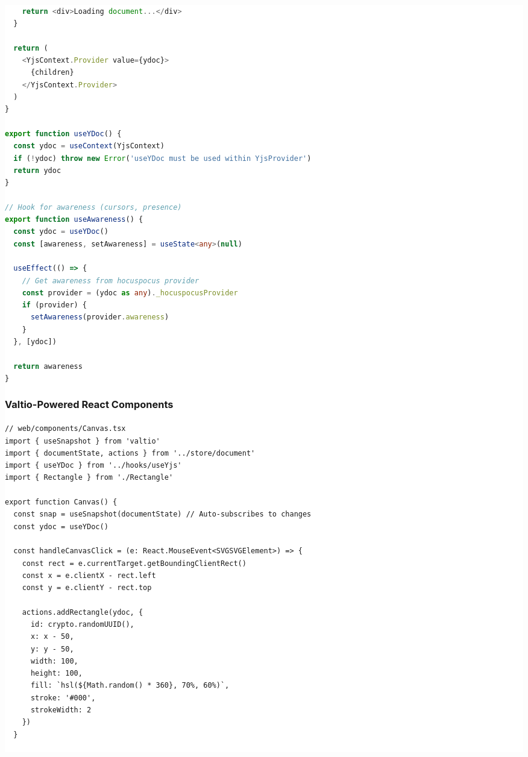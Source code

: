 ```typescript
    return <div>Loading document...</div>
  }
  
  return (
    <YjsContext.Provider value={ydoc}>
      {children}
    </YjsContext.Provider>
  )
}

export function useYDoc() {
  const ydoc = useContext(YjsContext)
  if (!ydoc) throw new Error('useYDoc must be used within YjsProvider')
  return ydoc
}

// Hook for awareness (cursors, presence)
export function useAwareness() {
  const ydoc = useYDoc()
  const [awareness, setAwareness] = useState<any>(null)
  
  useEffect(() => {
    // Get awareness from hocuspocus provider
    const provider = (ydoc as any)._hocuspocusProvider
    if (provider) {
      setAwareness(provider.awareness)
    }
  }, [ydoc])
  
  return awareness
}
```

### Valtio-Powered React Components

```tsx
// web/components/Canvas.tsx
import { useSnapshot } from 'valtio'
import { documentState, actions } from '../store/document'
import { useYDoc } from '../hooks/useYjs'
import { Rectangle } from './Rectangle'

export function Canvas() {
  const snap = useSnapshot(documentState) // Auto-subscribes to changes
  const ydoc = useYDoc()
  
  const handleCanvasClick = (e: React.MouseEvent<SVGSVGElement>) => {
    const rect = e.currentTarget.getBoundingClientRect()
    const x = e.clientX - rect.left
    const y = e.clientY - rect.top
    
    actions.addRectangle(ydoc, {
      id: crypto.randomUUID(),
      x: x - 50,
      y: y - 50,
      width: 100,
      height: 100,
      fill: `hsl(${Math.random() * 360}, 70%, 60%)`,
      stroke: '#000',
      strokeWidth: 2
    })
  }
  
```